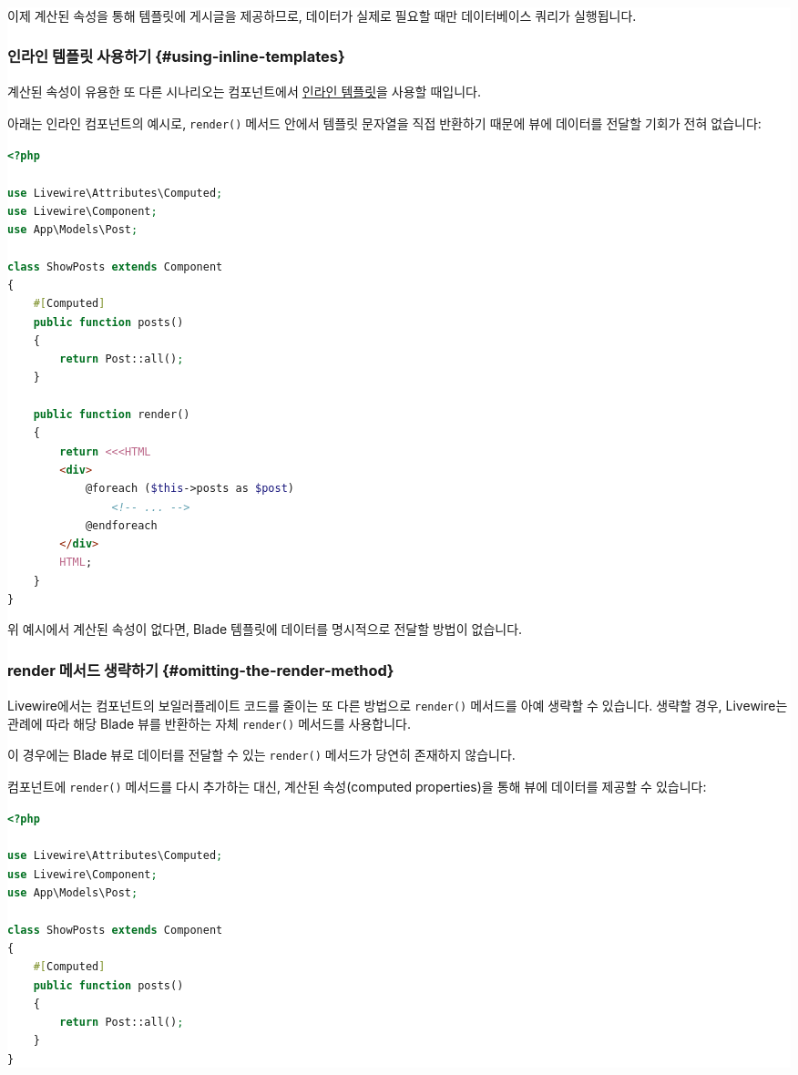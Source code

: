 이제 계산된 속성을 통해 템플릿에 게시글을 제공하므로, 데이터가 실제로 필요할 때만 데이터베이스 쿼리가 실행됩니다.

### 인라인 템플릿 사용하기 {#using-inline-templates}

계산된 속성이 유용한 또 다른 시나리오는 컴포넌트에서 [인라인 템플릿](/livewire/3.x/components#inline-components)을 사용할 때입니다.

아래는 인라인 컴포넌트의 예시로, `render()` 메서드 안에서 템플릿 문자열을 직접 반환하기 때문에 뷰에 데이터를 전달할 기회가 전혀 없습니다:

```php
<?php

use Livewire\Attributes\Computed;
use Livewire\Component;
use App\Models\Post;

class ShowPosts extends Component
{
    #[Computed]
    public function posts()
    {
        return Post::all();
    }

    public function render()
    {
        return <<<HTML
        <div>
            @foreach ($this->posts as $post)
                <!-- ... -->
            @endforeach
        </div>
        HTML;
    }
}
```

위 예시에서 계산된 속성이 없다면, Blade 템플릿에 데이터를 명시적으로 전달할 방법이 없습니다.

### render 메서드 생략하기 {#omitting-the-render-method}

Livewire에서는 컴포넌트의 보일러플레이트 코드를 줄이는 또 다른 방법으로 `render()` 메서드를 아예 생략할 수 있습니다. 생략할 경우, Livewire는 관례에 따라 해당 Blade 뷰를 반환하는 자체 `render()` 메서드를 사용합니다.

이 경우에는 Blade 뷰로 데이터를 전달할 수 있는 `render()` 메서드가 당연히 존재하지 않습니다.

컴포넌트에 `render()` 메서드를 다시 추가하는 대신, 계산된 속성(computed properties)을 통해 뷰에 데이터를 제공할 수 있습니다:

```php
<?php

use Livewire\Attributes\Computed;
use Livewire\Component;
use App\Models\Post;

class ShowPosts extends Component
{
    #[Computed]
    public function posts()
    {
        return Post::all();
    }
}
```
